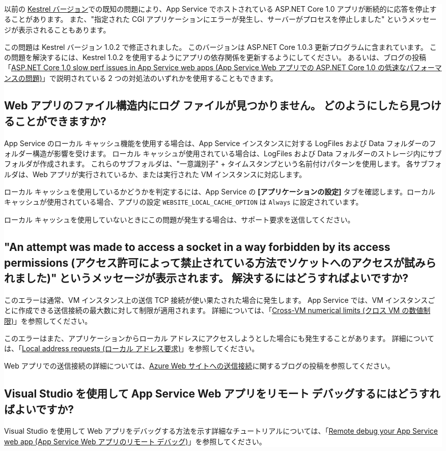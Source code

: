 以前の [Kestrel バージョン](https://github.com/aspnet/KestrelHttpServer/issues/1182)での既知の問題により、App Service でホストされている ASP.NET Core 1.0 アプリが断続的に応答を停止することがあります。 また、"指定された CGI アプリケーションにエラーが発生し、サーバーがプロセスを停止しました" というメッセージが表示されることもあります。

この問題は Kestrel バージョン 1.0.2 で修正されました。 このバージョンは ASP.NET Core 1.0.3 更新プログラムに含まれています。 この問題を解決するには、Kestrel 1.0.2 を使用するようにアプリの依存関係を更新するようにしてください。 あるいは、ブログの投稿「[ASP.NET Core 1.0 slow perf issues in App Service web apps (App Service Web アプリでの ASP.NET Core 1.0 の低速なパフォーマンスの問題)](https://blogs.msdn.microsoft.com/waws/2016/12/11/asp-net-core-slow-perf-issues-on-azure-websites)」で説明されている 2 つの対処法のいずれかを使用することもできます。


## <a name="i-cant-find-my-log-files-in-the-file-structure-of-my-web-app-how-can-i-find-them"></a>Web アプリのファイル構造内にログ ファイルが見つかりません。 どのようにしたら見つけることができますか?

App Service のローカル キャッシュ機能を使用する場合は、App Service インスタンスに対する LogFiles および Data フォルダーのフォルダー構造が影響を受けます。 ローカル キャッシュが使用されている場合は、LogFiles および Data フォルダーのストレージ内にサブフォルダが作成されます。 これらのサブフォルダは、"一意識別子" + タイムスタンプという名前付けパターンを使用します。 各サブフォルダは、Web アプリが実行されているか、または実行された VM インスタンスに対応します。

ローカル キャッシュを使用しているかどうかを判定するには、App Service の **[アプリケーションの設定]** タブを確認します。ローカル キャッシュが使用されている場合、アプリの設定 `WEBSITE_LOCAL_CACHE_OPTION` は `Always` に設定されています。

ローカル キャッシュを使用していないときにこの問題が発生する場合は、サポート要求を送信してください。

## <a name="i-see-the-message-an-attempt-was-made-to-access-a-socket-in-a-way-forbidden-by-its-access-permissions-how-do-i-resolve-this"></a>"An attempt was made to access a socket in a way forbidden by its access permissions (アクセス許可によって禁止されている方法でソケットへのアクセスが試みられました)" というメッセージが表示されます。 解決するにはどうすればよいですか?

このエラーは通常、VM インスタンス上の送信 TCP 接続が使い果たされた場合に発生します。 App Service では、VM インスタンスごとに作成できる送信接続の最大数に対して制限が適用されます。 詳細については、「[Cross-VM numerical limits (クロス VM の数値制限)](https://github.com/projectkudu/kudu/wiki/Azure-Web-App-sandbox#cross-vm-numerical-limits)」を参照してください。

このエラーはまた、アプリケーションからローカル アドレスにアクセスしようとした場合にも発生することがあります。 詳細については、「[Local address requests (ローカル アドレス要求)](https://github.com/projectkudu/kudu/wiki/Azure-Web-App-sandbox#local-address-requests)」を参照してください。

Web アプリでの送信接続の詳細については、[Azure Web サイトへの送信接続](https://www.freekpaans.nl/2015/08/starving-outgoing-connections-on-windows-azure-web-sites/)に関するブログの投稿を参照してください。

## <a name="how-do-i-use-visual-studio-to-remote-debug-my-app-service-web-app"></a>Visual Studio を使用して App Service Web アプリをリモート デバッグするにはどうすればよいですか?

Visual Studio を使用して Web アプリをデバッグする方法を示す詳細なチュートリアルについては、「[Remote debug your App Service web app (App Service Web アプリのリモート デバッグ)](https://blogs.msdn.microsoft.com/benjaminperkins/2016/09/22/remote-debug-your-azure-app-service-web-app/)」を参照してください。
